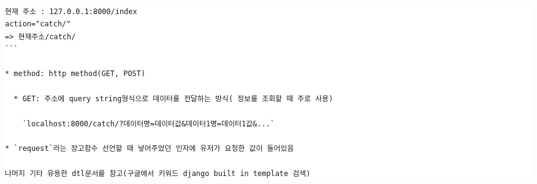     현재 주소 : 127.0.0.1:8000/index
    action="catch/"
    => 현재주소/catch/
    ```

    * method: http method(GET, POST)

      * GET: 주소에 query string형식으로 데이터를 전달하는 방식( 정보를 조회할 때 주로 사용)

        `localhost:8000/catch/?데이터명=데이터값&데이터1명=데이터1값&...`

    * `request`라는 장고함수 선언할 때 넣어주었던 인자에 유저가 요청한 값이 들어있음

    나머지 기타 유용한 dtl문서를 참고(구글에서 키워드 django built in template 검색)

